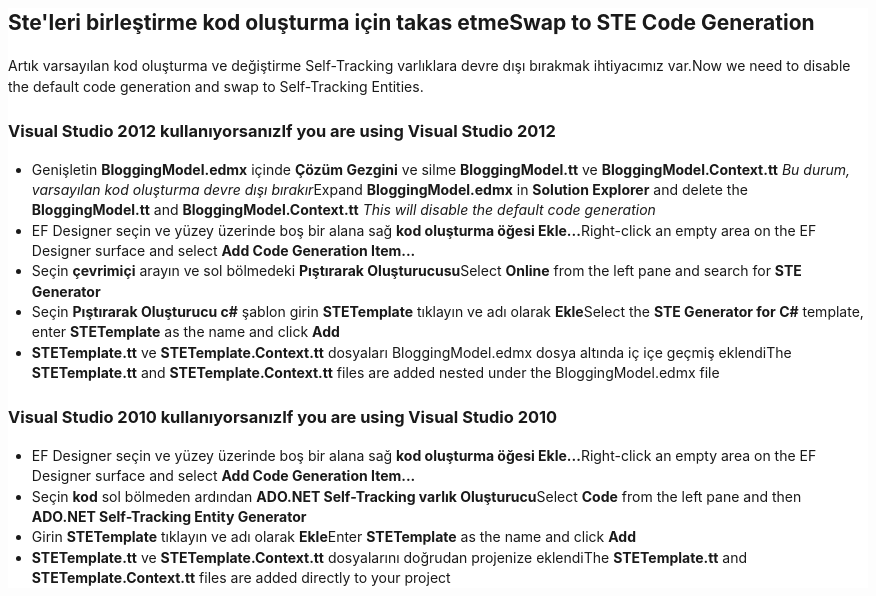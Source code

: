 ## <a name="swap-to-ste-code-generation"></a><span data-ttu-id="2e6d5-153">Ste'leri birleştirme kod oluşturma için takas etme</span><span class="sxs-lookup"><span data-stu-id="2e6d5-153">Swap to STE Code Generation</span></span>

<span data-ttu-id="2e6d5-154">Artık varsayılan kod oluşturma ve değiştirme Self-Tracking varlıklara devre dışı bırakmak ihtiyacımız var.</span><span class="sxs-lookup"><span data-stu-id="2e6d5-154">Now we need to disable the default code generation and swap to Self-Tracking Entities.</span></span>

### <a name="if-you-are-using-visual-studio-2012"></a><span data-ttu-id="2e6d5-155">Visual Studio 2012 kullanıyorsanız</span><span class="sxs-lookup"><span data-stu-id="2e6d5-155">If you are using Visual Studio 2012</span></span>

-   <span data-ttu-id="2e6d5-156">Genişletin **BloggingModel.edmx** içinde **Çözüm Gezgini** ve silme **BloggingModel.tt** ve **BloggingModel.Context.tt** 
     *Bu durum, varsayılan kod oluşturma devre dışı bırakır*</span><span class="sxs-lookup"><span data-stu-id="2e6d5-156">Expand **BloggingModel.edmx** in **Solution Explorer** and delete the **BloggingModel.tt** and **BloggingModel.Context.tt**
*This will disable the default code generation*</span></span>
-   <span data-ttu-id="2e6d5-157">EF Designer seçin ve yüzey üzerinde boş bir alana sağ **kod oluşturma öğesi Ekle...**</span><span class="sxs-lookup"><span data-stu-id="2e6d5-157">Right-click an empty area on the EF Designer surface and select **Add Code Generation Item...**</span></span>
-   <span data-ttu-id="2e6d5-158">Seçin **çevrimiçi** arayın ve sol bölmedeki **Pıştırarak Oluşturucusu**</span><span class="sxs-lookup"><span data-stu-id="2e6d5-158">Select **Online** from the left pane and search for **STE Generator**</span></span>
-   <span data-ttu-id="2e6d5-159">Seçin **Pıştırarak Oluşturucu c\#**  şablon girin **STETemplate** tıklayın ve adı olarak **Ekle**</span><span class="sxs-lookup"><span data-stu-id="2e6d5-159">Select the **STE Generator for C\#** template, enter **STETemplate** as the name and click **Add**</span></span>
-   <span data-ttu-id="2e6d5-160">**STETemplate.tt** ve **STETemplate.Context.tt** dosyaları BloggingModel.edmx dosya altında iç içe geçmiş eklendi</span><span class="sxs-lookup"><span data-stu-id="2e6d5-160">The **STETemplate.tt** and **STETemplate.Context.tt** files are added nested under the BloggingModel.edmx file</span></span>

### <a name="if-you-are-using-visual-studio-2010"></a><span data-ttu-id="2e6d5-161">Visual Studio 2010 kullanıyorsanız</span><span class="sxs-lookup"><span data-stu-id="2e6d5-161">If you are using Visual Studio 2010</span></span>

-   <span data-ttu-id="2e6d5-162">EF Designer seçin ve yüzey üzerinde boş bir alana sağ **kod oluşturma öğesi Ekle...**</span><span class="sxs-lookup"><span data-stu-id="2e6d5-162">Right-click an empty area on the EF Designer surface and select **Add Code Generation Item...**</span></span>
-   <span data-ttu-id="2e6d5-163">Seçin **kod** sol bölmeden ardından **ADO.NET Self-Tracking varlık Oluşturucu**</span><span class="sxs-lookup"><span data-stu-id="2e6d5-163">Select **Code** from the left pane and then **ADO.NET Self-Tracking Entity Generator**</span></span>
-   <span data-ttu-id="2e6d5-164">Girin **STETemplate** tıklayın ve adı olarak **Ekle**</span><span class="sxs-lookup"><span data-stu-id="2e6d5-164">Enter **STETemplate** as the name and click **Add**</span></span>
-   <span data-ttu-id="2e6d5-165">**STETemplate.tt** ve **STETemplate.Context.tt** dosyalarını doğrudan projenize eklendi</span><span class="sxs-lookup"><span data-stu-id="2e6d5-165">The **STETemplate.tt** and **STETemplate.Context.tt** files are added directly to your project</span></span>
